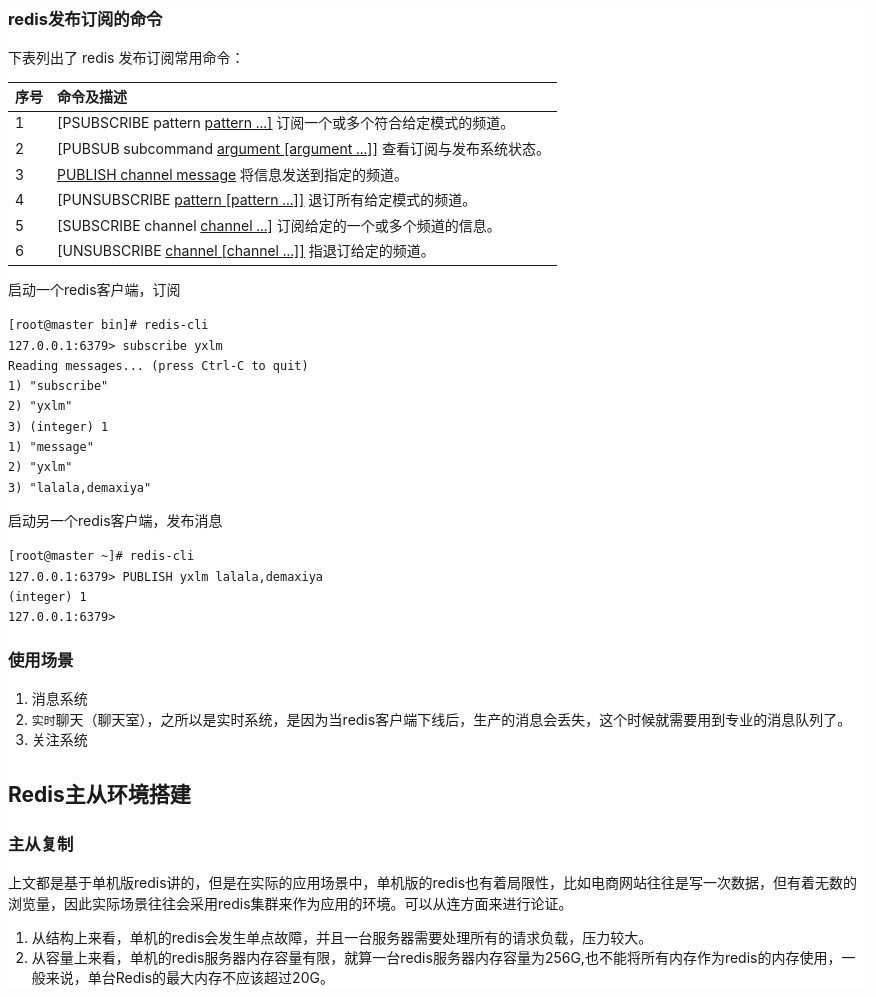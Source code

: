 ### redis发布订阅的命令

下表列出了 redis 发布订阅常用命令：

| 序号 | 命令及描述                                                   |
| :--- | :----------------------------------------------------------- |
| 1    | [PSUBSCRIBE pattern [pattern ...\]](https://www.runoob.com/redis/pub-sub-psubscribe.html) 订阅一个或多个符合给定模式的频道。 |
| 2    | [PUBSUB subcommand [argument [argument ...\]]](https://www.runoob.com/redis/pub-sub-pubsub.html) 查看订阅与发布系统状态。 |
| 3    | [PUBLISH channel message](https://www.runoob.com/redis/pub-sub-publish.html) 将信息发送到指定的频道。 |
| 4    | [PUNSUBSCRIBE [pattern [pattern ...\]]](https://www.runoob.com/redis/pub-sub-punsubscribe.html) 退订所有给定模式的频道。 |
| 5    | [SUBSCRIBE channel [channel ...\]](https://www.runoob.com/redis/pub-sub-subscribe.html) 订阅给定的一个或多个频道的信息。 |
| 6    | [UNSUBSCRIBE [channel [channel ...\]]](https://www.runoob.com/redis/pub-sub-unsubscribe.html) 指退订给定的频道。 |

启动一个redis客户端，订阅

````shell
[root@master bin]# redis-cli 
127.0.0.1:6379> subscribe yxlm
Reading messages... (press Ctrl-C to quit)
1) "subscribe"
2) "yxlm"
3) (integer) 1
1) "message"
2) "yxlm"
3) "lalala,demaxiya"
````

启动另一个redis客户端，发布消息

````shell
[root@master ~]# redis-cli 
127.0.0.1:6379> PUBLISH yxlm lalala,demaxiya
(integer) 1
127.0.0.1:6379> 
````

### 使用场景

1. 消息系统
2. `实时`聊天（聊天室），之所以是实时系统，是因为当redis客户端下线后，生产的消息会丢失，这个时候就需要用到专业的消息队列了。
3. 关注系统 

## Redis主从环境搭建

### 主从复制

上文都是基于单机版redis讲的，但是在实际的应用场景中，单机版的redis也有着局限性，比如电商网站往往是写一次数据，但有着无数的浏览量，因此实际场景往往会采用redis集群来作为应用的环境。可以从连方面来进行论证。

1. 从结构上来看，单机的redis会发生单点故障，并且一台服务器需要处理所有的请求负载，压力较大。
2. 从容量上来看，单机的redis服务器内存容量有限，就算一台redis服务器内存容量为256G,也不能将所有内存作为redis的内存使用，一般来说，单台Redis的最大内存不应该超过20G。
